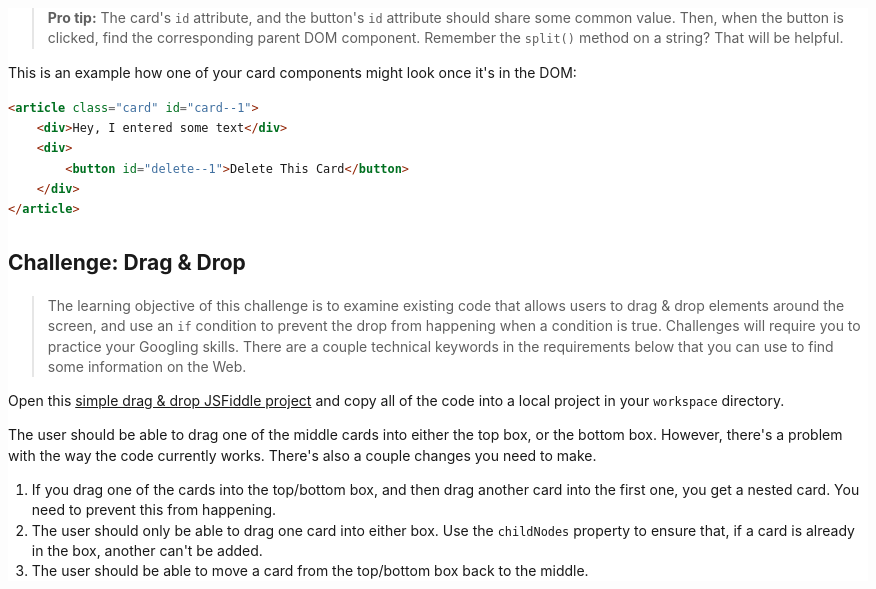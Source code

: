 > **Pro tip:** The card's `id` attribute, and the button's `id` attribute should share some common value. Then, when the button is clicked, find the corresponding parent DOM component. Remember the `split()` method on a string? That will be helpful.

This is an example how one of your card components might look once it's in the DOM:
```html
<article class="card" id="card--1">
    <div>Hey, I entered some text</div>
    <div>
        <button id="delete--1">Delete This Card</button>
    </div>
</article>
```


## Challenge: Drag & Drop

> The learning objective of this challenge is to examine existing code that allows users to drag & drop elements around the screen, and use an `if` condition to prevent the drop from happening when a condition is true. Challenges will require you to practice your Googling skills. There are a couple technical keywords in the requirements below that you can use to find some information on the Web.

Open this [simple drag & drop JSFiddle project](https://jsfiddle.net/chortlehoort/1oo127p1/) and copy all of the code into a local project in your `workspace` directory.

The user should be able to drag one of the middle cards into either the top box, or the bottom box. However, there's a problem with the way the code currently works. There's also a couple changes you need to make.

1. If you drag one of the cards into the top/bottom box, and then drag another card into the first one, you get a nested card. You need to prevent this from happening.
1. The user should only be able to drag one card into either box. Use the `childNodes` property to ensure that, if a card is already in the box, another can't be added.
1. The user should be able to move a card from the top/bottom box back to the middle.

